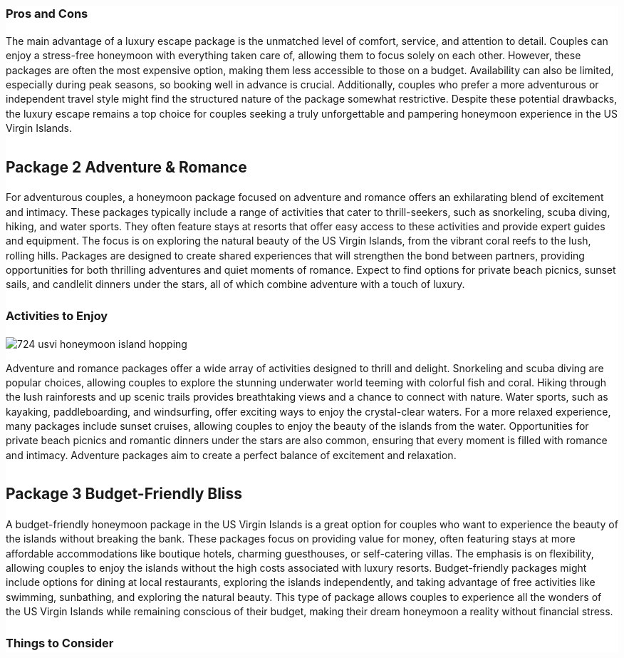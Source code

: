 ### Pros and Cons

The main advantage of a luxury escape package is the unmatched level of comfort, service, and attention to detail. Couples can enjoy a stress-free honeymoon with everything taken care of, allowing them to focus solely on each other. However, these packages are often the most expensive option, making them less accessible to those on a budget. Availability can also be limited, especially during peak seasons, so booking well in advance is crucial. Additionally, couples who prefer a more adventurous or independent travel style might find the structured nature of the package somewhat restrictive. Despite these potential drawbacks, the luxury escape remains a top choice for couples seeking a truly unforgettable and pampering honeymoon experience in the US Virgin Islands.

## Package 2  Adventure & Romance

For adventurous couples, a honeymoon package focused on adventure and romance offers an exhilarating blend of excitement and intimacy. These packages typically include a range of activities that cater to thrill-seekers, such as snorkeling, scuba diving, hiking, and water sports. They often feature stays at resorts that offer easy access to these activities and provide expert guides and equipment. The focus is on exploring the natural beauty of the US Virgin Islands, from the vibrant coral reefs to the lush, rolling hills. Packages are designed to create shared experiences that will strengthen the bond between partners, providing opportunities for both thrilling adventures and quiet moments of romance. Expect to find options for private beach picnics, sunset sails, and candlelit dinners under the stars, all of which combine adventure with a touch of luxury.

### Activities to Enjoy

![724 usvi honeymoon island hopping](/img/724-usvi-honeymoon-island-hopping.webp)

Adventure and romance packages offer a wide array of activities designed to thrill and delight. Snorkeling and scuba diving are popular choices, allowing couples to explore the stunning underwater world teeming with colorful fish and coral. Hiking through the lush rainforests and up scenic trails provides breathtaking views and a chance to connect with nature. Water sports, such as kayaking, paddleboarding, and windsurfing, offer exciting ways to enjoy the crystal-clear waters. For a more relaxed experience, many packages include sunset cruises, allowing couples to enjoy the beauty of the islands from the water. Opportunities for private beach picnics and romantic dinners under the stars are also common, ensuring that every moment is filled with romance and intimacy. Adventure packages aim to create a perfect balance of excitement and relaxation.

## Package 3  Budget-Friendly Bliss

A budget-friendly honeymoon package in the US Virgin Islands is a great option for couples who want to experience the beauty of the islands without breaking the bank. These packages focus on providing value for money, often featuring stays at more affordable accommodations like boutique hotels, charming guesthouses, or self-catering villas. The emphasis is on flexibility, allowing couples to enjoy the islands without the high costs associated with luxury resorts. Budget-friendly packages might include options for dining at local restaurants, exploring the islands independently, and taking advantage of free activities like swimming, sunbathing, and exploring the natural beauty. This type of package allows couples to experience all the wonders of the US Virgin Islands while remaining conscious of their budget, making their dream honeymoon a reality without financial stress.

### Things to Consider

